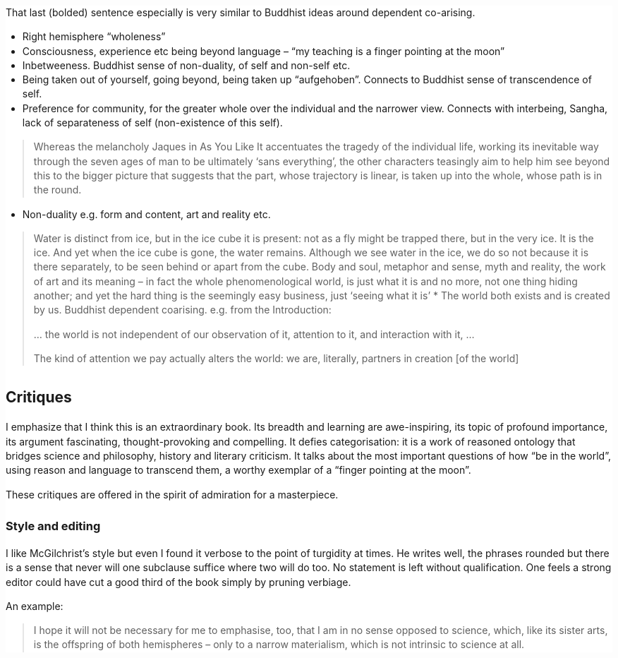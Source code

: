 That last (bolded) sentence especially is very similar to Buddhist ideas around dependent co-arising.

- Right hemisphere “wholeness”
- Consciousness, experience etc being beyond language – “my teaching is a finger pointing at the moon”
- Inbetweeness. Buddhist sense of non-duality, of self and non-self etc.
- Being taken out of yourself, going beyond, being taken up “aufgehoben”. Connects to Buddhist sense of transcendence of self.
- Preference for community, for the greater whole over the individual and the narrower view. Connects with interbeing, Sangha, lack of separateness of self (non-existence of this self).

> Whereas the melancholy Jaques in As You Like It accentuates the tragedy of the individual life, working its inevitable way through the seven ages of man to be ultimately ‘sans everything’, the other characters teasingly aim to help him see beyond this to the bigger picture that suggests that the part, whose trajectory is linear, is taken up into the whole, whose path is in the round.

- Non-duality e.g. form and content, art and reality etc.

> Water is distinct from ice, but in the ice cube it is present: not as a fly might be trapped there, but in the very ice. It is the ice. And yet when the ice cube is gone, the water remains. Although we see water in the ice, we do so not because it is there separately, to be seen behind or apart from the cube. Body and soul, metaphor and sense, myth and reality, the work of art and its meaning – in fact the whole phenomenological world, is just what it is and no more, not one thing hiding another; and yet the hard thing is the seemingly easy business, just ‘seeing what it is’ \* The world both exists and is created by us. Buddhist dependent coarising. e.g. from the Introduction:
> 
> … the world is not independent of our observation of it, attention to it, and interaction with it, …
> 
> The kind of attention we pay actually alters the world: we are, literally, partners in creation \[of the world\]

## Critiques

I emphasize that I think this is an extraordinary book. Its breadth and learning are awe-inspiring, its topic of profound importance, its argument fascinating, thought-provoking and compelling. It defies categorisation: it is a work of reasoned ontology that bridges science and philosophy, history and literary criticism. It talks about the most important questions of how “be in the world”, using reason and language to transcend them, a worthy exemplar of a “finger pointing at the moon”.

These critiques are offered in the spirit of admiration for a masterpiece.

### Style and editing

I like McGilchrist’s style but even I found it verbose to the point of turgidity at times. He writes well, the phrases rounded but there is a sense that never will one subclause suffice where two will do too. No statement is left without qualification. One feels a strong editor could have cut a good third of the book simply by pruning verbiage.

An example:

> I hope it will not be necessary for me to emphasise, too, that I am in no sense opposed to science, which, like its sister arts, is the offspring of both hemispheres – only to a narrow materialism, which is not intrinsic to science at all.
